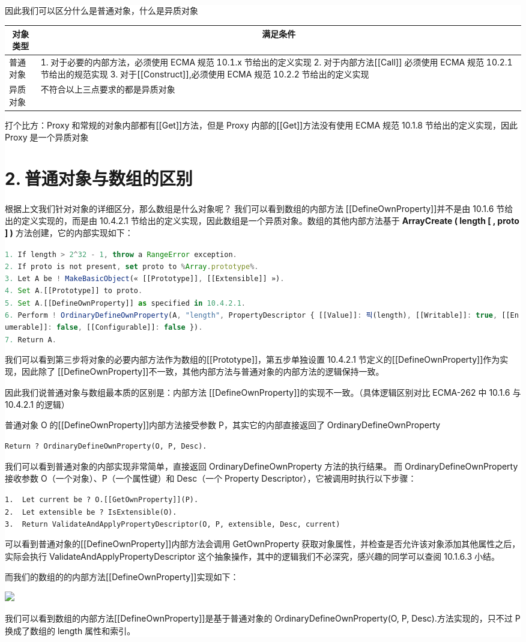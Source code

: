 因此我们可以区分什么是普通对象，什么是异质对象

| 对象类型 | 满足条件                                                                                                                                                                                             |
| -------- | ---------------------------------------------------------------------------------------------------------------------------------------------------------------------------------------------------- |
| 普通对象 | 1. 对于必要的内部方法，必须使用 ECMA 规范 10.1.x 节给出的定义实现 2. 对于内部方法[[Call]] 必须使用 ECMA 规范 10.2.1 节给出的规范实现 3. 对于[[Construct]],必须使用 ECMA 规范 10.2.2 节给出的定义实现 |
| 异质对象 | 不符合以上三点要求的都是异质对象                                                                                                                                                                     |

打个比方：Proxy 和常规的对象内部都有[[Get]]方法，但是 Proxy 内部的[[Get]]方法没有使用 ECMA 规范 10.1.8 节给出的定义实现，因此 Proxy 是一个异质对象

# 2. 普通对象与数组的区别

根据上文我们针对对象的详细区分，那么数组是什么对象呢？
我们可以看到数组的内部方法 [[DefineOwnProperty]]并不是由 10.1.6 节给出的定义实现的，而是由 10.4.2.1 节给出的定义实现，因此数组是一个异质对象。数组的其他内部方法基于 **ArrayCreate ( length [ , proto ] )** 方法创建，它的内部实现如下：

```js
1. If length > 2^32 - 1, throw a RangeError exception.
2. If proto is not present, set proto to %Array.prototype%.
3. Let A be ! MakeBasicObject(« [[Prototype]], [[Extensible]] »).
4. Set A.[[Prototype]] to proto.
5. Set A.[[DefineOwnProperty]] as specified in 10.4.2.1.
6. Perform ! OrdinaryDefineOwnProperty(A, "length", PropertyDescriptor { [[Value]]: 픽(length), [[Writable]]: true, [[Enumerable]]: false, [[Configurable]]: false }).
7. Return A.
```

我们可以看到第三步将对象的必要内部方法作为数组的[[Prototype]]，第五步单独设置 10.4.2.1 节定义的[[DefineOwnProperty]]作为实现，因此除了 [[DefineOwnProperty]]不一致，其他内部方法与普通对象的内部方法的逻辑保持一致。

因此我们说普通对象与数组最本质的区别是：内部方法 [[DefineOwnProperty]]的实现不一致。（具体逻辑区别对比 ECMA-262 中 10.1.6 与 10.4.2.1 的逻辑）

普通对象 O 的[[DefineOwnProperty]]内部方法接受参数 P，其实它的内部直接返回了 OrdinaryDefineOwnProperty

```
Return ? OrdinaryDefineOwnProperty(O, P, Desc).
```

我们可以看到普通对象的内部实现非常简单，直接返回 OrdinaryDefineOwnProperty 方法的执行结果。
而 OrdinaryDefineOwnProperty 接收参数 O（一个对象）、P（一个属性键）和 Desc（一个 Property Descriptor），它被调用时执行以下步骤：

```
1.  Let current be ? O.[[GetOwnProperty]](P).
2.  Let extensible be ? IsExtensible(O).
3.  Return ValidateAndApplyPropertyDescriptor(O, P, extensible, Desc, current)
```

可以看到普通对象的[[DefineOwnProperty]]内部方法会调用 GetOwnProperty 获取对象属性，并检查是否允许该对象添加其他属性之后，实际会执行 ValidateAndApplyPropertyDescriptor 这个抽象操作，其中的逻辑我们不必深究，感兴趣的同学可以查阅 10.1.6.3 小结。

而我们的数组的的内部方法[[DefineOwnProperty]]实现如下：

<img src="https://cdn.jsdelivr.net/gh/HelloGGX/Front-End-question@master/pics/vue-对象的代理细节1.png"/>

我们可以看到数组的内部方法[[DefineOwnProperty]]是基于普通对象的 OrdinaryDefineOwnProperty(O, P, Desc).方法实现的，只不过 P 换成了数组的 length 属性和索引。
